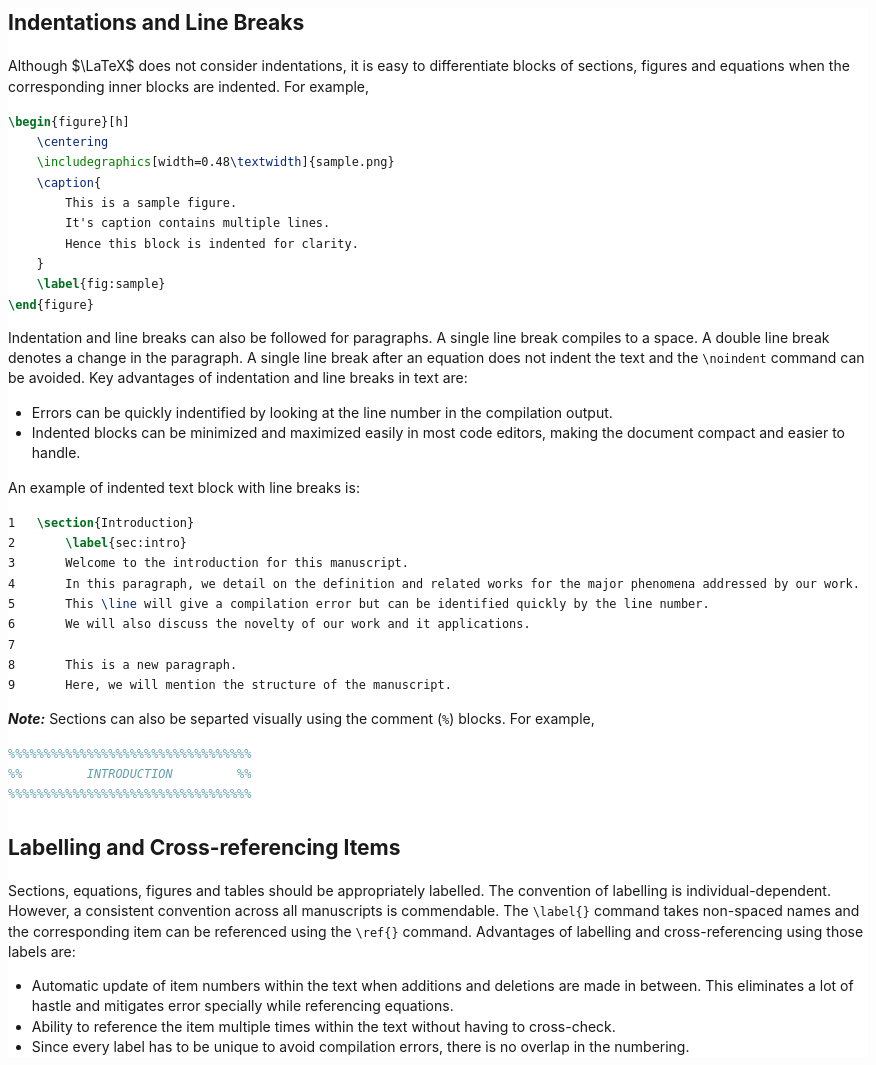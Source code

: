 ## Indentations and Line Breaks

Although $\LaTeX$ does not consider indentations, it is easy to differentiate blocks of sections, figures and equations when the corresponding inner blocks are indented.
For example,
```latex
\begin{figure}[h]
    \centering
    \includegraphics[width=0.48\textwidth]{sample.png}
    \caption{
        This is a sample figure.
        It's caption contains multiple lines.
        Hence this block is indented for clarity.
    }
    \label{fig:sample}
\end{figure}
```

Indentation and line breaks can also be followed for paragraphs.
A single line break compiles to a space.
A double line break denotes a change in the paragraph.
A single line break after an equation does not indent the text and the `\noindent` command can be avoided.
Key advantages of indentation and line breaks in text are:
*   Errors can be quickly indentified by looking at the line number in the compilation output.
*   Indented blocks can be minimized and maximized easily in most code editors, making the document compact and easier to handle.

An example of indented text block with line breaks is:
```latex
1   \section{Introduction}
2       \label{sec:intro}
3       Welcome to the introduction for this manuscript.
4       In this paragraph, we detail on the definition and related works for the major phenomena addressed by our work.
5       This \line will give a compilation error but can be identified quickly by the line number.
6       We will also discuss the novelty of our work and it applications.
7
8       This is a new paragraph.
9       Here, we will mention the structure of the manuscript.
```

***Note:*** Sections can also be separted visually using the comment (`%`) blocks.
For example,
```latex
%%%%%%%%%%%%%%%%%%%%%%%%%%%%%%%%%%
%%         INTRODUCTION         %%
%%%%%%%%%%%%%%%%%%%%%%%%%%%%%%%%%%
```

## Labelling and Cross-referencing Items

Sections, equations, figures and tables should be appropriately labelled.
The convention of labelling is individual-dependent.
However, a consistent convention across all manuscripts is commendable.
The `\label{}` command takes non-spaced names and the corresponding item can be referenced using the `\ref{}` command.
Advantages of labelling and cross-referencing using those labels are:
*   Automatic update of item numbers within the text when additions and deletions are made in between.
    This eliminates a lot of hastle and mitigates error specially while referencing equations.
*   Ability to reference the item multiple times within the text without having to cross-check.
*   Since every label has to be unique to avoid compilation errors, there is no overlap in the numbering.
